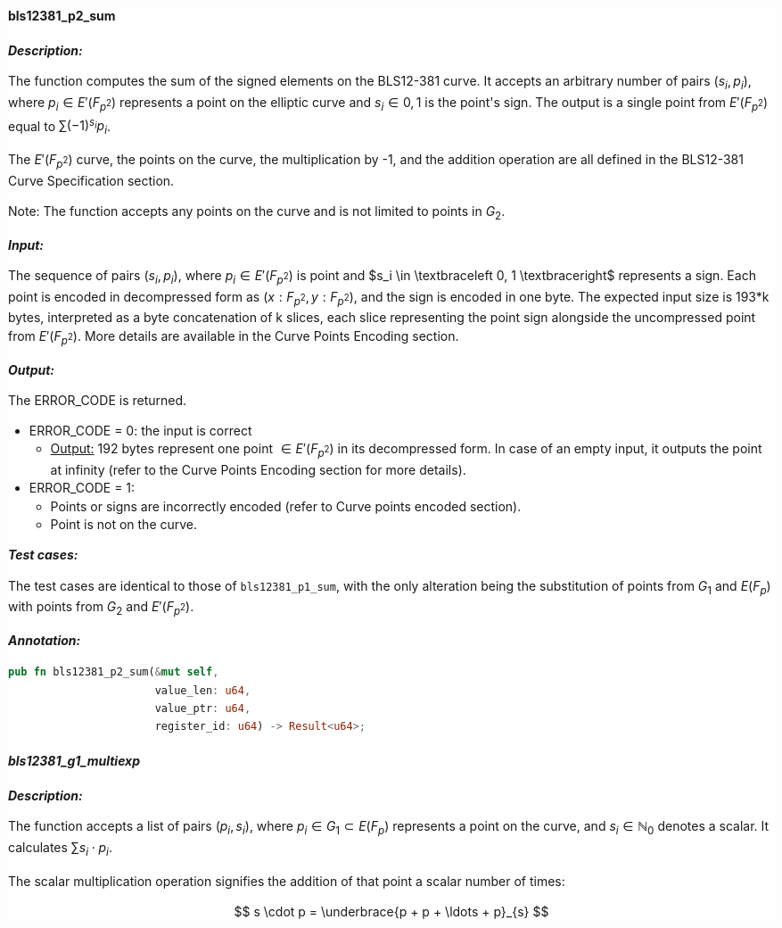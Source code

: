 #### bls12381_p2_sum

***Description:***

The function computes the sum of the signed elements on the BLS12-381 curve. It accepts an arbitrary number of pairs $(s_i, p_i)$, where $p_i \in E'(F_{p^2})$ represents a point on the elliptic curve and $s_i \in {0, 1}$ is the point's sign. The output is a single point from $E'(F_{p^2})$ equal to $\sum (-1)^{s_i}p_i$.

The $E'(F_{p^2})$ curve, the points on the curve, the multiplication by -1, and the addition operation are all defined in the BLS12-381 Curve Specification section.

Note: The function accepts any points on the curve and is not limited to points in $G_2$.

***Input:***

The sequence of pairs $(s_i, p_i)$, where $p_i \in E'(F_{p^2})$ is point and $s_i \in \textbraceleft 0, 1 \textbraceright$  represents a sign.
Each point is encoded in decompressed form as $(x: F_{p^2}, y: F_{p^2})$, and the sign is encoded in one byte. The expected input size is 193*k bytes, interpreted as a byte concatenation of k slices,
each slice representing the point sign alongside the uncompressed point from $E'(F_{p^2})$.
More details are available in the Curve Points Encoding section.

***Output:***

The ERROR_CODE is returned.

- ERROR_CODE = 0: the input is correct
  - <ins>Output:</ins> 192 bytes represent one point $\in E'(F_{p^2})$ in its decompressed form. In case of an empty input, it outputs the point at infinity (refer to the Curve Points Encoding section for more details).
- ERROR_CODE = 1:
  - Points or signs are incorrectly encoded (refer to Curve points encoded section).
  - Point is not on the curve.

***Test cases:***

The test cases are identical to those of `bls12381_p1_sum`, with the only alteration being the substitution of points from $G_1$ and $E(F_p)$ with points from $G_2$ and $E'(F_{p^2})$.

***Annotation:***

```rust
pub fn bls12381_p2_sum(&mut self,
                       value_len: u64,
                       value_ptr: u64,
                       register_id: u64) -> Result<u64>;
```

#### ***bls12381_g1_multiexp***

***Description:***

The function accepts a list of pairs $(p_i, s_i)$, where $p_i \in G_1 \subset E(F_p)$ represents a point on the curve, and $s_i \in \mathbb{N}_0$ denotes a scalar. It calculates $\sum s_i \cdot p_i$.

The scalar multiplication operation signifies the addition of that point a scalar number of times:

$$
s \cdot p = \underbrace{p + p + \ldots + p}_{s}
$$
